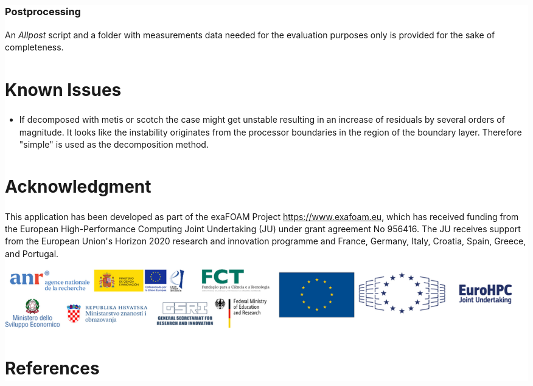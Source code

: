 ### Postprocessing
An *Allpost* script and a folder with measurements data needed for the evaluation purposes only is provided for the sake of completeness.


# Known Issues
- If decomposed with metis or scotch the case might get unstable resulting in an increase of residuals by several orders of magnitude. It looks like the instability originates from the processor boundaries in the region of the boundary layer.  Therefore "simple" is used as the decomposition method.

# Acknowledgment
This application has been developed as part of the exaFOAM Project https://www.exafoam.eu, which has received funding from the European High-Performance Computing Joint Undertaking (JU) under grant agreement No 956416. The JU receives support from the European Union's Horizon 2020 research and innovation programme and France, Germany, Italy, Croatia, Spain, Greece, and Portugal.

<img src="figures/Footer_Logos.jpg" alt="footer" height="100">

# References
[^description]: https://www.kbwiki.ercoftac.org/w/index.php?title=UFR_4-06_Description
[^database]: http://cfd.mace.manchester.ac.uk/ercoftac/doku.php?id=cases:case060&s[]=conical
[^Clausen1993]: Clausen, P.D., Koh, S.G., Wood, D.H. (1993). Measurements of a swirling turbulent boundary layer developing in a conical diffuser. Experimental Thermal and Fluid Science, Vol. 6, pp. 39-48.
[^Bounous2008]: O. Bounous. Studies of the ERCOFTAC Conical Diffuser with OpenFOAM. Research Report 2008:05, Applied Mechanics, Chalmers University of Technology, Sweden, 2008. Presented at the Third OpenFOAM Workshop in Milano, July 9-11, 2008.
[^Nilsson2008]: H. Nilsson, M. Page, M. Beaudoin, B. Gschaider and H. Jasak. The openFOAM Turbomachinery Working Group, and Conclusions from the Turbomachinery Session of the Third OpenFOAM Workshop. 24th IAHR Symposium on Hydraulic Machinery and Systems, October 27-31, 2008, Foz Do Iguassu, Brazil.
[^openfoamwiki]: http://openfoamwiki.net/index.php/Sig_Turbomachinery_/_ERCOFTAC_conical_diffuser
